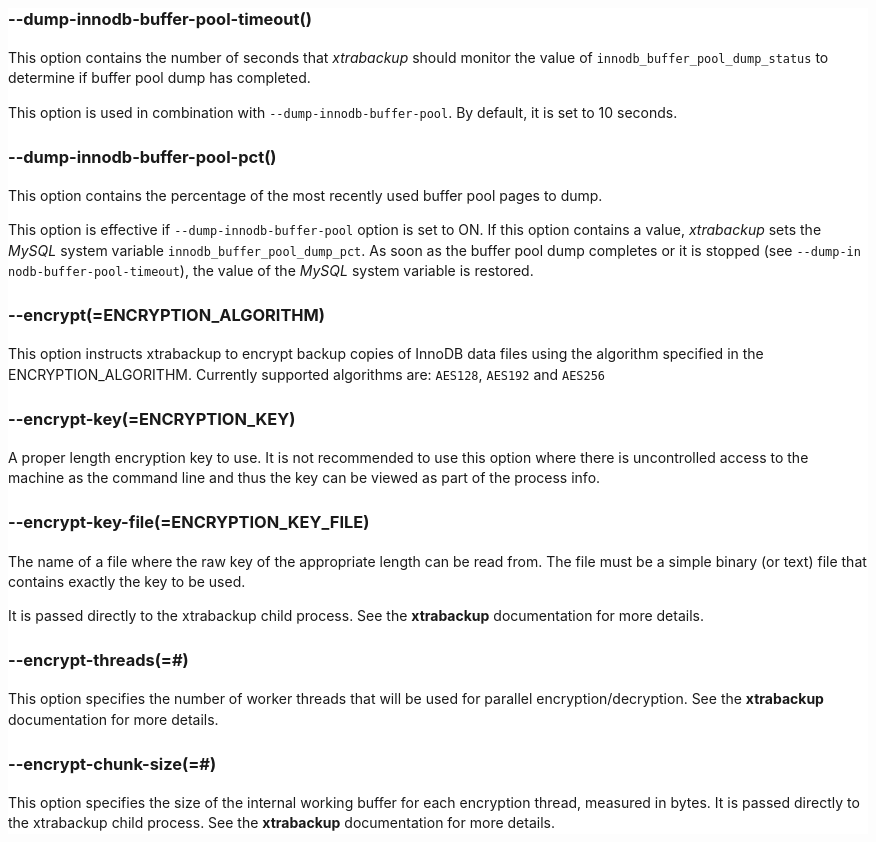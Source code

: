 
### --dump-innodb-buffer-pool-timeout()
This option contains the number of seconds that *xtrabackup* should
monitor the value of `innodb_buffer_pool_dump_status` to
determine if buffer pool dump has completed.

This option is used in combination with
`--dump-innodb-buffer-pool`. By default, it is set to 10
seconds.


### --dump-innodb-buffer-pool-pct()
This option contains the percentage of the most recently used buffer pool
pages to dump.

This option is effective if `--dump-innodb-buffer-pool` option is set
to ON. If this option contains a value, *xtrabackup* sets the *MySQL*
system variable `innodb_buffer_pool_dump_pct`. As soon as the buffer pool
dump completes or it is stopped (see
`--dump-innodb-buffer-pool-timeout`), the value of the *MySQL* system
variable is restored.


### --encrypt(=ENCRYPTION_ALGORITHM)
This option instructs xtrabackup to encrypt backup copies of InnoDB data
files using the algorithm specified in the ENCRYPTION_ALGORITHM. Currently
supported algorithms are: `AES128`, `AES192` and `AES256`


### --encrypt-key(=ENCRYPTION_KEY)
A proper length encryption key to use. It is not recommended to use this
option where there is uncontrolled access to the machine as the command line
and thus the key can be viewed as part of the process info.


### --encrypt-key-file(=ENCRYPTION_KEY_FILE)
The name of a file where the raw key of the appropriate length can be read
from. The file must be a simple binary (or text) file that contains exactly
the key to be used.

It is passed directly to the xtrabackup child process. See the
**xtrabackup** documentation for more details.


### --encrypt-threads(=#)
This option specifies the number of worker threads that will be used for
parallel encryption/decryption.
See the **xtrabackup** documentation for more details.


### --encrypt-chunk-size(=#)
This option specifies the size of the internal working buffer for each
encryption thread, measured in bytes. It is passed directly to the
xtrabackup child process. See the **xtrabackup** documentation for more details.
